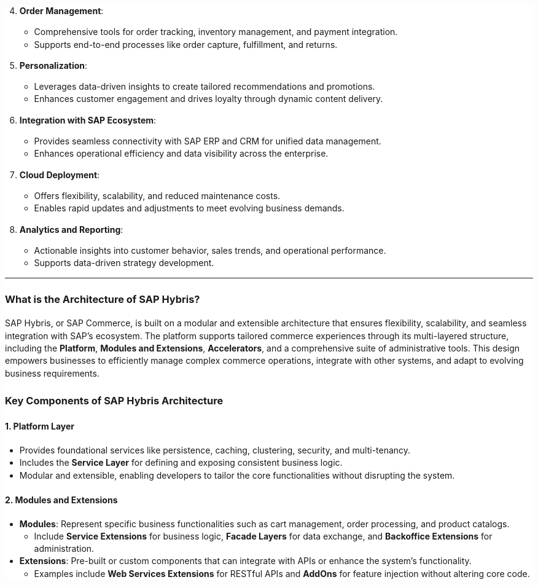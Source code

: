 4. **Order Management**:
    - Comprehensive tools for order tracking, inventory management, and payment integration.
    - Supports end-to-end processes like order capture, fulfillment, and returns.

5. **Personalization**:
    - Leverages data-driven insights to create tailored recommendations and promotions.
    - Enhances customer engagement and drives loyalty through dynamic content delivery.

6. **Integration with SAP Ecosystem**:
    - Provides seamless connectivity with SAP ERP and CRM for unified data management.
    - Enhances operational efficiency and data visibility across the enterprise.

7. **Cloud Deployment**:
    - Offers flexibility, scalability, and reduced maintenance costs.
    - Enables rapid updates and adjustments to meet evolving business demands.

8. **Analytics and Reporting**:
    - Actionable insights into customer behavior, sales trends, and operational performance.
    - Supports data-driven strategy development.

---

### **What is the Architecture of SAP Hybris?**

SAP Hybris, or SAP Commerce, is built on a modular and extensible architecture that ensures flexibility, scalability,
and seamless integration with SAP’s ecosystem. The platform supports tailored commerce experiences through its
multi-layered structure, including the **Platform**, **Modules and Extensions**, **Accelerators**, and a comprehensive
suite of administrative tools. This design empowers businesses to efficiently manage complex commerce operations,
integrate with other systems, and adapt to evolving business requirements.

### **Key Components of SAP Hybris Architecture**

#### 1. **Platform Layer**

- Provides foundational services like persistence, caching, clustering, security, and multi-tenancy.
- Includes the **Service Layer** for defining and exposing consistent business logic.
- Modular and extensible, enabling developers to tailor the core functionalities without disrupting the system.

#### 2. **Modules and Extensions**

- **Modules**: Represent specific business functionalities such as cart management, order processing, and product
  catalogs.
    - Include **Service Extensions** for business logic, **Facade Layers** for data exchange, and **Backoffice
      Extensions** for administration.
- **Extensions**: Pre-built or custom components that can integrate with APIs or enhance the system’s functionality.
    - Examples include **Web Services Extensions** for RESTful APIs and **AddOns** for feature injection without
      altering core code.
